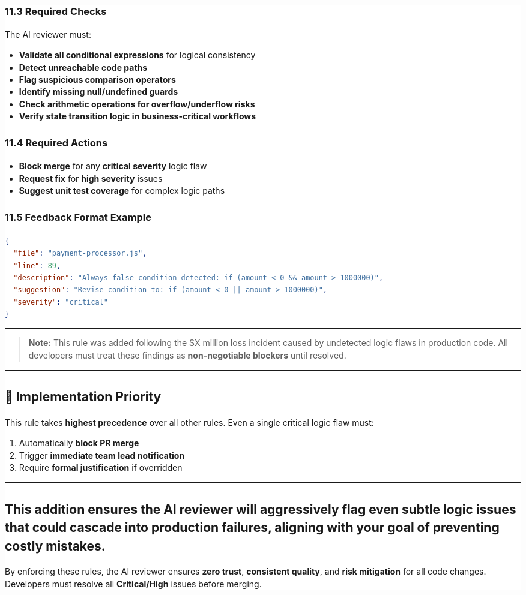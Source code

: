 ### 11.3 Required Checks
The AI reviewer must:
- **Validate all conditional expressions** for logical consistency
- **Detect unreachable code paths**
- **Flag suspicious comparison operators**
- **Identify missing null/undefined guards**
- **Check arithmetic operations for overflow/underflow risks**
- **Verify state transition logic in business-critical workflows**

### 11.4 Required Actions
- **Block merge** for any **critical severity** logic flaw
- **Request fix** for **high severity** issues
- **Suggest unit test coverage** for complex logic paths

### 11.5 Feedback Format Example
```json
{
  "file": "payment-processor.js",
  "line": 89,
  "description": "Always-false condition detected: if (amount < 0 && amount > 1000000)",
  "suggestion": "Revise condition to: if (amount < 0 || amount > 1000000)",
  "severity": "critical"
}
```

---

> **Note:** This rule was added following the $X million loss incident caused by undetected logic flaws in production code. All developers must treat these findings as **non-negotiable blockers** until resolved.

---

## 📌 Implementation Priority
This rule takes **highest precedence** over all other rules. Even a single critical logic flaw must:
1. Automatically **block PR merge**
2. Trigger **immediate team lead notification**
3. Require **formal justification** if overridden

---

This addition ensures the AI reviewer will **aggressively flag** even subtle logic issues that could cascade into production failures, aligning with your goal of preventing costly mistakes.
---

By enforcing these rules, the AI reviewer ensures **zero trust**, **consistent quality**, and **risk mitigation** for all code changes. Developers must resolve all **Critical/High** issues before merging.
